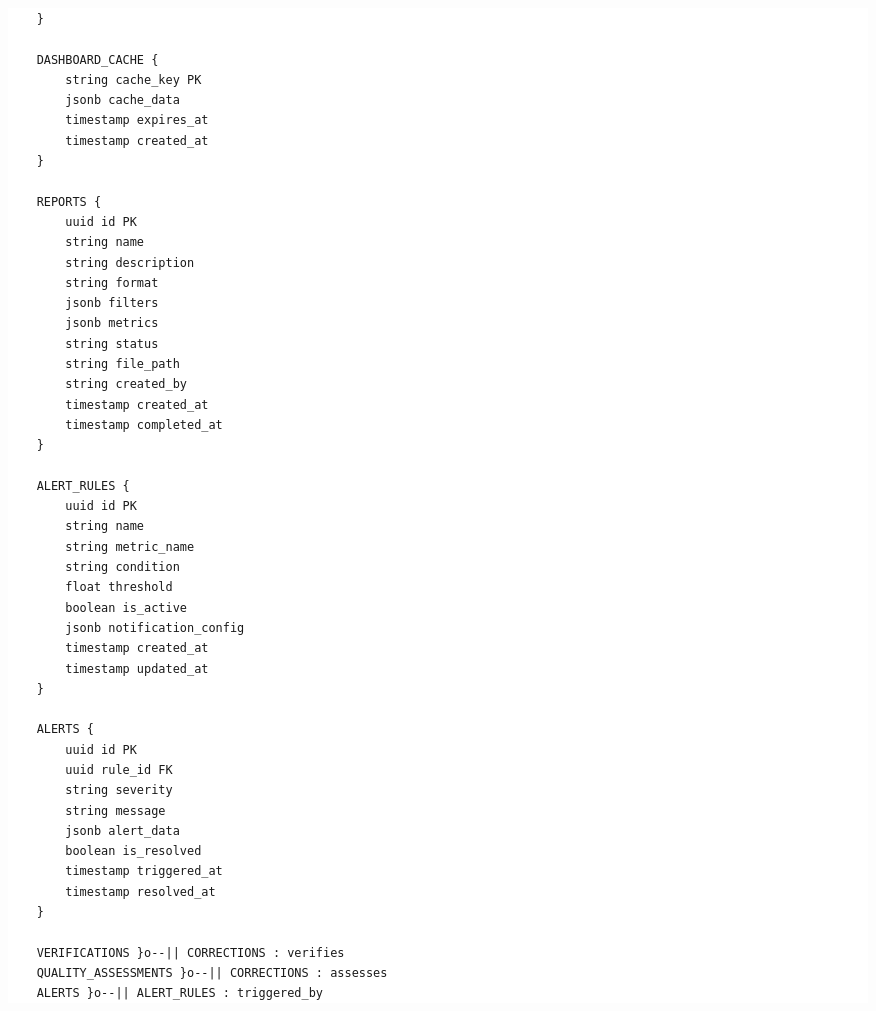 ```mermaid
    }

    DASHBOARD_CACHE {
        string cache_key PK
        jsonb cache_data
        timestamp expires_at
        timestamp created_at
    }

    REPORTS {
        uuid id PK
        string name
        string description
        string format
        jsonb filters
        jsonb metrics
        string status
        string file_path
        string created_by
        timestamp created_at
        timestamp completed_at
    }

    ALERT_RULES {
        uuid id PK
        string name
        string metric_name
        string condition
        float threshold
        boolean is_active
        jsonb notification_config
        timestamp created_at
        timestamp updated_at
    }

    ALERTS {
        uuid id PK
        uuid rule_id FK
        string severity
        string message
        jsonb alert_data
        boolean is_resolved
        timestamp triggered_at
        timestamp resolved_at
    }

    VERIFICATIONS }o--|| CORRECTIONS : verifies
    QUALITY_ASSESSMENTS }o--|| CORRECTIONS : assesses
    ALERTS }o--|| ALERT_RULES : triggered_by
```
